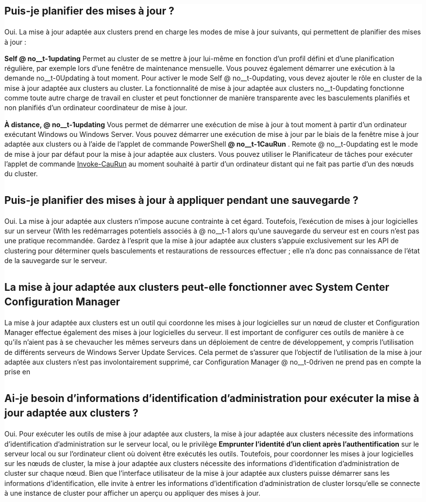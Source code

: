 ## <a name="can-i-schedule-updates"></a>Puis-je planifier des mises à jour ?  
Oui. La mise à jour adaptée aux clusters prend en charge les modes de mise à jour suivants, qui permettent de planifier des mises à jour :  
  
**Self @ no__t-1updating** Permet au cluster de se mettre à jour lui-même en fonction d’un profil défini et d’une planification régulière, par exemple lors d’une fenêtre de maintenance mensuelle. Vous pouvez également démarrer une exécution à la demande no__t-0Updating à tout moment. Pour activer le mode Self @ no__t-0updating, vous devez ajouter le rôle en cluster de la mise à jour adaptée aux clusters au cluster. La fonctionnalité de mise à jour adaptée aux clusters no__t-0updating fonctionne comme toute autre charge de travail en cluster et peut fonctionner de manière transparente avec les basculements planifiés et non planifiés d’un ordinateur coordinateur de mise à jour.  
  
**À distance, @ no__t-1updating** Vous permet de démarrer une exécution de mise à jour à tout moment à partir d’un ordinateur exécutant Windows ou Windows Server. Vous pouvez démarrer une exécution de mise à jour par le biais de la fenêtre mise à jour adaptée aux clusters ou à l’aide de l’applet de commande PowerShell **@ no__t-1CauRun** . Remote @ no__t-0updating est le mode de mise à jour par défaut pour la mise à jour adaptée aux clusters. Vous pouvez utiliser le Planificateur de tâches pour exécuter l’applet de commande [Invoke-CauRun](https://technet.microsoft.com/itpro/powershell/windows/cluster-aware-updating/invoke-caurun) au moment souhaité à partir d’un ordinateur distant qui ne fait pas partie d’un des nœuds du cluster.  
  
## <a name="can-i-schedule-updates-to-apply-during-a-backup"></a>Puis-je planifier des mises à jour à appliquer pendant une sauvegarde ?  
Oui. La mise à jour adaptée aux clusters n’impose aucune contrainte à cet égard. Toutefois, l’exécution de mises à jour logicielles sur un serveur \(With les redémarrages potentiels associés à @ no__t-1 alors qu’une sauvegarde du serveur est en cours n’est pas une pratique recommandée. Gardez à l’esprit que la mise à jour adaptée aux clusters s’appuie exclusivement sur les API de clustering pour déterminer quels basculements et restaurations de ressources effectuer ; elle n’a donc pas connaissance de l’état de la sauvegarde sur le serveur.  
  
## <a name="can-cau-work-with-system-center-configuration-manager"></a>La mise à jour adaptée aux clusters peut-elle fonctionner avec System Center Configuration Manager  
La mise à jour adaptée aux clusters est un outil qui coordonne les mises à jour logicielles sur un nœud de cluster et Configuration Manager effectue également des mises à jour logicielles du serveur. Il est important de configurer ces outils de manière à ce qu’ils n’aient pas à se chevaucher les mêmes serveurs dans un déploiement de centre de développement, y compris l’utilisation de différents serveurs de Windows Server Update Services. Cela permet de s’assurer que l’objectif de l’utilisation de la mise à jour adaptée aux clusters n’est pas involontairement supprimé, car Configuration Manager @ no__t-0driven ne prend pas en compte la prise en  
  
## <a name="do-i-need-administrative-credentials-to-run-cau"></a>Ai-je besoin d’informations d’identification d’administration pour exécuter la mise à jour adaptée aux clusters ?  
Oui. Pour exécuter les outils de mise à jour adaptée aux clusters, la mise à jour adaptée aux clusters nécessite des informations d’identification d’administration sur le serveur local, ou le privilège **Emprunter l’identité d’un client après l’authentification** sur le serveur local ou sur l’ordinateur client où doivent être exécutés les outils. Toutefois, pour coordonner les mises à jour logicielles sur les nœuds de cluster, la mise à jour adaptée aux clusters nécessite des informations d’identification d’administration de cluster sur chaque nœud. Bien que l’interface utilisateur de la mise à jour adaptée aux clusters puisse démarrer sans les informations d’identification, elle invite à entrer les informations d’identification d’administration de cluster lorsqu’elle se connecte à une instance de cluster pour afficher un aperçu ou appliquer des mises à jour.  
  